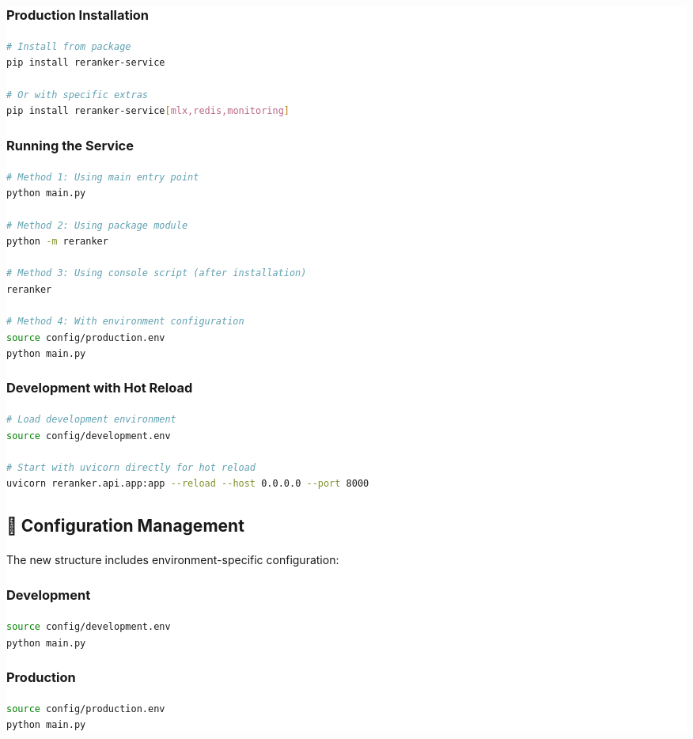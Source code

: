 ### **Production Installation**

```bash
# Install from package
pip install reranker-service

# Or with specific extras
pip install reranker-service[mlx,redis,monitoring]
```

### **Running the Service**

```bash
# Method 1: Using main entry point
python main.py

# Method 2: Using package module
python -m reranker

# Method 3: Using console script (after installation)
reranker

# Method 4: With environment configuration
source config/production.env
python main.py
```

### **Development with Hot Reload**

```bash
# Load development environment
source config/development.env

# Start with uvicorn directly for hot reload
uvicorn reranker.api.app:app --reload --host 0.0.0.0 --port 8000
```

## 🔧 **Configuration Management**

The new structure includes environment-specific configuration:

### **Development**
```bash
source config/development.env
python main.py
```

### **Production**
```bash
source config/production.env  
python main.py
```
